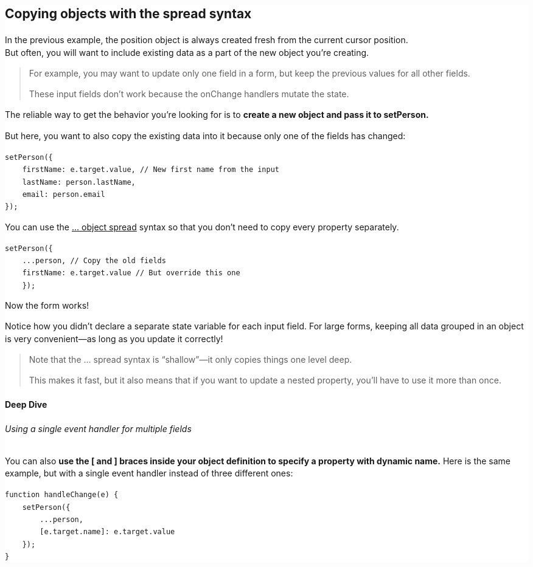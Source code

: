 ## Copying objects with the spread syntax

In the previous example, the position object is always created fresh from the current cursor position.  
But often, you will want to include existing data as a part of the new object you’re creating.

> For example, you may want to update only one field in a form, but keep the previous values for all other fields.
>
> These input fields don’t work because the onChange handlers mutate the state.

The reliable way to get the behavior you’re looking for is to **create a new object and pass it to setPerson.**

But here, you want to also copy the existing data into it because only one of the fields has changed:

    setPerson({
        firstName: e.target.value, // New first name from the input
        lastName: person.lastName,
        email: person.email
    });

You can use the [... object spread](https://developer.mozilla.org/en-US/docs/Web/JavaScript/Reference/Operators/Spread_syntax#spread_in_object_literals) syntax so that you don’t need to copy every property separately.

    setPerson({
        ...person, // Copy the old fields
        firstName: e.target.value // But override this one
        });

Now the form works!

Notice how you didn’t declare a separate state variable for each input field. For large forms, keeping all data grouped in an object is very convenient—as long as you update it correctly!

> Note that the ... spread syntax is “shallow”—it only copies things one level deep.
>
> This makes it fast, but it also means that if you want to update a nested property, you’ll have to use it more than once.

#### Deep Dive

###### Using a single event handler for multiple fields

You can also **use the [ and ] braces inside your object definition to specify a property with dynamic name.** Here is the same example, but with a single event handler instead of three different ones:

    function handleChange(e) {
        setPerson({
            ...person,
            [e.target.name]: e.target.value
        });
    }
